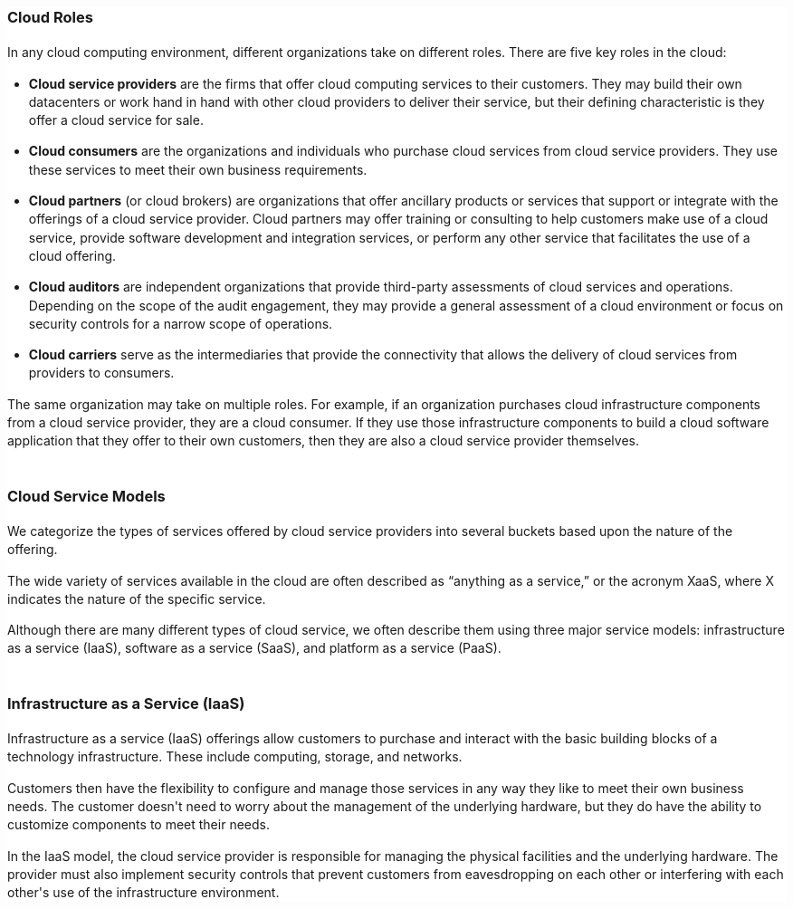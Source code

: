 #

### Cloud Roles

In any cloud computing environment, different organizations take on different roles. There are five key roles in the cloud:

- **Cloud service providers** are the firms that offer cloud computing services to their customers. They may build their own datacenters or work hand in hand with other cloud providers to deliver their service, but their defining characteristic is they offer a cloud service for sale.

- **Cloud consumers** are the organizations and individuals who purchase cloud services from cloud service providers. They use these services to meet their own business requirements.

- **Cloud partners** (or cloud brokers) are organizations that offer ancillary products or services that support or integrate with the offerings of a cloud service provider. Cloud partners may offer training or consulting to help customers make use of a cloud service, provide software development and integration services, or perform any other service that facilitates the use of a cloud offering.

- **Cloud auditors** are independent organizations that provide third-party assessments of cloud services and operations. Depending on the scope of the audit engagement, they may provide a general assessment of a cloud environment or focus on security controls for a narrow scope of operations.

- **Cloud carriers** serve as the intermediaries that provide the connectivity that allows the delivery of cloud services from providers to consumers.

The same organization may take on multiple roles. For example, if an organization purchases cloud infrastructure components from a cloud service provider, they are a cloud consumer. If they use those infrastructure components to build a cloud software application that they offer to their own customers, then they are also a cloud service provider themselves.

#

### Cloud Service Models

We categorize the types of services offered by cloud service providers into several buckets based upon the nature of the offering. 

The wide variety of services available in the cloud are often described as “anything as a service,” or the acronym XaaS, where X indicates the nature of the specific service. 

Although there are many different types of cloud service, we often describe them using three major service models: infrastructure as a service (IaaS), software as a service (SaaS), and platform as a service (PaaS).

#

### Infrastructure as a Service (IaaS)

Infrastructure as a service (IaaS) offerings allow customers to purchase and interact with the basic building blocks of a technology infrastructure. These include computing, storage, and networks.

Customers then have the flexibility to configure and manage those services in any way they like to meet their own business needs. The customer doesn't need to worry about the management of the underlying hardware, but they do have the ability to customize components to meet their needs.

In the IaaS model, the cloud service provider is responsible for managing the physical facilities and the underlying hardware. The provider must also implement security controls that prevent customers from eavesdropping on each other or interfering with each other's use of the infrastructure environment.
